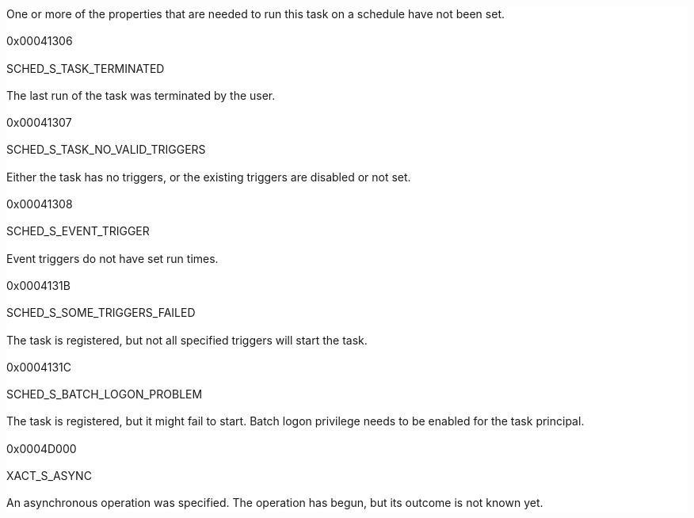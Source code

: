   <td>
  <p>One or more of the properties that are needed to run
  this task on a schedule have not been set.</p>
  </td>
 </tr>
 <tr>
  <td>
  <p>0x00041306</p>
  <p>SCHED_S_TASK_TERMINATED</p>
  </td>
  <td>
  <p>The last run of the task was terminated by the user.</p>
  </td>
 </tr>
 <tr>
  <td>
  <p>0x00041307</p>
  <p>SCHED_S_TASK_NO_VALID_TRIGGERS</p>
  </td>
  <td>
  <p>Either the task has no triggers, or the existing
  triggers are disabled or not set.</p>
  </td>
 </tr>
 <tr>
  <td>
  <p>0x00041308</p>
  <p>SCHED_S_EVENT_TRIGGER</p>
  </td>
  <td>
  <p>Event triggers do not have set run times.</p>
  </td>
 </tr>
 <tr>
  <td>
  <p>0x0004131B</p>
  <p>SCHED_S_SOME_TRIGGERS_FAILED</p>
  </td>
  <td>
  <p>The task is registered, but not all specified triggers
  will start the task.</p>
  </td>
 </tr>
 <tr>
  <td>
  <p>0x0004131C</p>
  <p>SCHED_S_BATCH_LOGON_PROBLEM</p>
  </td>
  <td>
  <p>The task is registered, but it might fail to start.
  Batch logon privilege needs to be enabled for the task principal.</p>
  </td>
 </tr>
 <tr>
  <td>
  <p>0x0004D000</p>
  <p>XACT_S_ASYNC</p>
  </td>
  <td>
  <p>An asynchronous operation was specified. The operation
  has begun, but its outcome is not known yet.</p>
  </td>
 </tr>
 <tr>